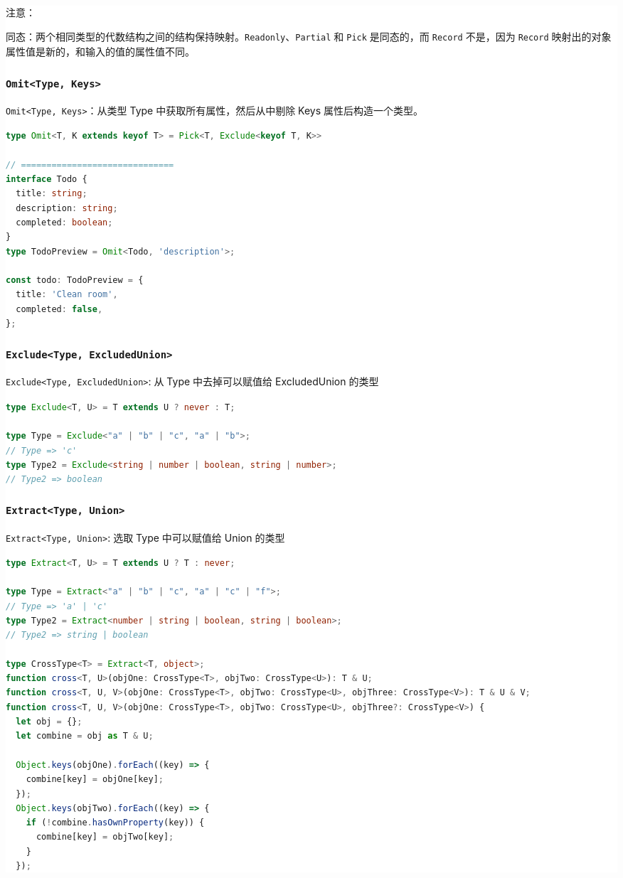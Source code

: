 注意：

同态：两个相同类型的代数结构之间的结构保持映射。`Readonly`、`Partial` 和 `Pick` 是同态的，而 `Record` 不是，因为 `Record` 映射出的对象属性值是新的，和输入的值的属性值不同。

### `Omit<Type, Keys>`

`Omit<Type, Keys>`：从类型 Type 中获取所有属性，然后从中剔除 Keys 属性后构造一个类型。

``` typescript
type Omit<T, K extends keyof T> = Pick<T, Exclude<keyof T, K>>

// ==============================
interface Todo {
  title: string;
  description: string;
  completed: boolean;
}
type TodoPreview = Omit<Todo, 'description'>;

const todo: TodoPreview = {
  title: 'Clean room',
  completed: false,
};
```

### `Exclude<Type, ExcludedUnion>`

`Exclude<Type, ExcludedUnion>`: 从 Type 中去掉可以赋值给 ExcludedUnion 的类型

``` typescript
type Exclude<T, U> = T extends U ? never : T;

type Type = Exclude<"a" | "b" | "c", "a" | "b">;
// Type => 'c'
type Type2 = Exclude<string | number | boolean, string | number>;
// Type2 => boolean
```

### `Extract<Type, Union>`

`Extract<Type, Union>`: 选取 Type 中可以赋值给 Union 的类型

``` typescript
type Extract<T, U> = T extends U ? T : never;

type Type = Extract<"a" | "b" | "c", "a" | "c" | "f">;
// Type => 'a' | 'c'
type Type2 = Extract<number | string | boolean, string | boolean>;
// Type2 => string | boolean

type CrossType<T> = Extract<T, object>;
function cross<T, U>(objOne: CrossType<T>, objTwo: CrossType<U>): T & U;
function cross<T, U, V>(objOne: CrossType<T>, objTwo: CrossType<U>, objThree: CrossType<V>): T & U & V;
function cross<T, U, V>(objOne: CrossType<T>, objTwo: CrossType<U>, objThree?: CrossType<V>) {
  let obj = {};
  let combine = obj as T & U;

  Object.keys(objOne).forEach((key) => {
    combine[key] = objOne[key];
  });
  Object.keys(objTwo).forEach((key) => {
    if (!combine.hasOwnProperty(key)) {
      combine[key] = objTwo[key];
    }
  });
```

  [key: string]: T;
  [key: string]: T;
  [stringIndex]: string;
  [numberIndex]: number;
  [symbolIndex]: symbol;
  [P in K]: T[P];
  [P in K]: T;